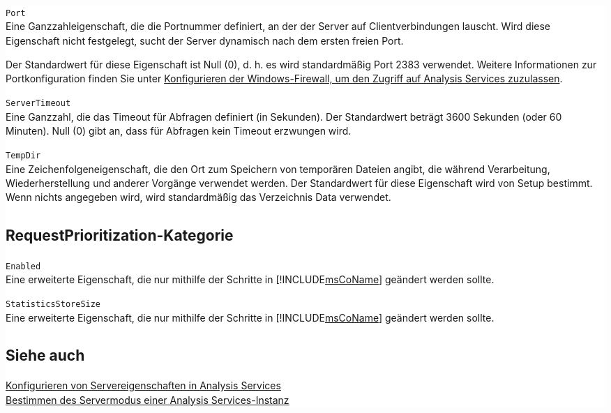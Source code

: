  `Port`  
 Eine Ganzzahleigenschaft, die die Portnummer definiert, an der der Server auf Clientverbindungen lauscht. Wird diese Eigenschaft nicht festgelegt, sucht der Server dynamisch nach dem ersten freien Port.  
  
 Der Standardwert für diese Eigenschaft ist Null (0), d. h. es wird standardmäßig Port 2383 verwendet. Weitere Informationen zur Portkonfiguration finden Sie unter [Konfigurieren der Windows-Firewall, um den Zugriff auf Analysis Services zuzulassen](../instances/configure-the-windows-firewall-to-allow-analysis-services-access.md).  
  
 `ServerTimeout`  
 Eine Ganzzahl, die das Timeout für Abfragen definiert (in Sekunden). Der Standardwert beträgt 3600 Sekunden (oder 60 Minuten). Null (0) gibt an, dass für Abfragen kein Timeout erzwungen wird.  
  
 `TempDir`  
 Eine Zeichenfolgeneigenschaft, die den Ort zum Speichern von temporären Dateien angibt, die während Verarbeitung, Wiederherstellung und anderer Vorgänge verwendet werden. Der Standardwert für diese Eigenschaft wird von Setup bestimmt. Wenn nichts angegeben wird, wird standardmäßig das Verzeichnis Data verwendet.  
  
## <a name="requestprioritization-category"></a>RequestPrioritization-Kategorie  
 `Enabled`  
 Eine erweiterte Eigenschaft, die nur mithilfe der Schritte in [!INCLUDE[msCoName](../../includes/msconame-md.md)] geändert werden sollte.  
  
 `StatisticsStoreSize`  
 Eine erweiterte Eigenschaft, die nur mithilfe der Schritte in [!INCLUDE[msCoName](../../includes/msconame-md.md)] geändert werden sollte.  
  
## <a name="see-also"></a>Siehe auch  
 [Konfigurieren von Servereigenschaften in Analysis Services](server-properties-in-analysis-services.md)   
 [Bestimmen des Servermodus einer Analysis Services-Instanz](../instances/determine-the-server-mode-of-an-analysis-services-instance.md)  
  
  

